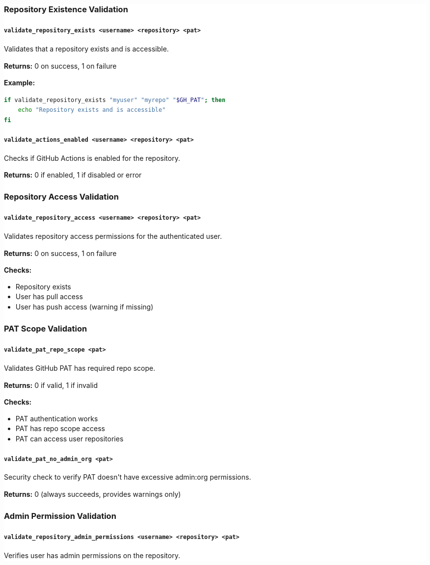 ### Repository Existence Validation

#### `validate_repository_exists <username> <repository> <pat>`
Validates that a repository exists and is accessible.

**Returns:** 0 on success, 1 on failure

**Example:**
```bash
if validate_repository_exists "myuser" "myrepo" "$GH_PAT"; then
    echo "Repository exists and is accessible"
fi
```

#### `validate_actions_enabled <username> <repository> <pat>`
Checks if GitHub Actions is enabled for the repository.

**Returns:** 0 if enabled, 1 if disabled or error

### Repository Access Validation

#### `validate_repository_access <username> <repository> <pat>`
Validates repository access permissions for the authenticated user.

**Returns:** 0 on success, 1 on failure

**Checks:**
- Repository exists
- User has pull access
- User has push access (warning if missing)

### PAT Scope Validation

#### `validate_pat_repo_scope <pat>`
Validates GitHub PAT has required repo scope.

**Returns:** 0 if valid, 1 if invalid

**Checks:**
- PAT authentication works
- PAT has repo scope access
- PAT can access user repositories

#### `validate_pat_no_admin_org <pat>`
Security check to verify PAT doesn't have excessive admin:org permissions.

**Returns:** 0 (always succeeds, provides warnings only)

### Admin Permission Validation

#### `validate_repository_admin_permissions <username> <repository> <pat>`
Verifies user has admin permissions on the repository.
